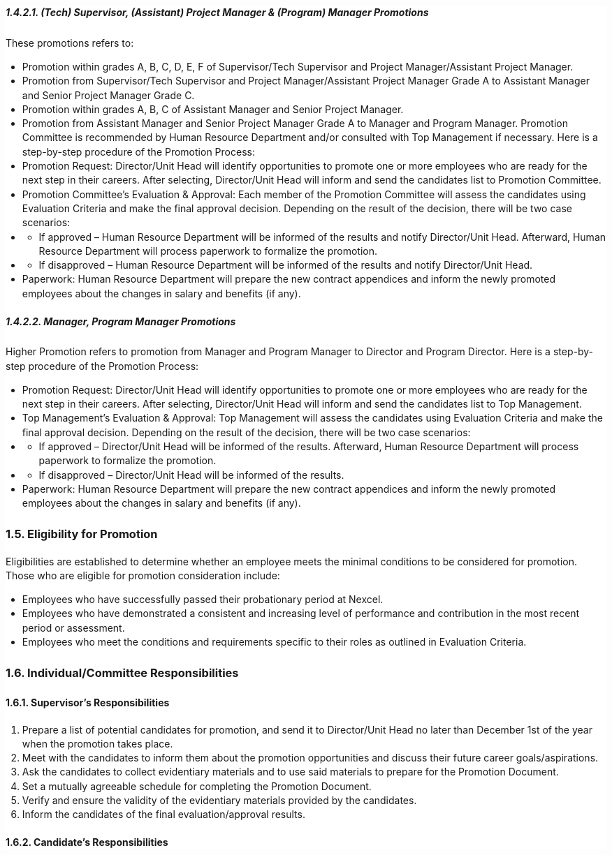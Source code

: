##### 1.4.2.1. (Tech) Supervisor, (Assistant) Project Manager & (Program) Manager Promotions
These promotions refers to:
* Promotion within grades A, B, C, D, E, F of Supervisor/Tech Supervisor and Project Manager/Assistant Project Manager.
* Promotion from Supervisor/Tech Supervisor and Project Manager/Assistant Project Manager Grade A to Assistant Manager and Senior Project Manager Grade C.
* Promotion within grades A, B, C of Assistant Manager and Senior Project Manager.
* Promotion from Assistant Manager and Senior Project Manager Grade A to Manager and Program Manager.
Promotion Committee is recommended by Human Resource Department and/or consulted with Top Management if necessary.
Here is a step-by-step procedure of the Promotion Process:
* Promotion Request: Director/Unit Head will identify opportunities to promote one or more employees who are ready for the next step in their careers. After selecting, Director/Unit Head will inform and send the candidates list to Promotion Committee.  
* Promotion Committee’s Evaluation & Approval: Each member of the Promotion Committee will assess the candidates using Evaluation Criteria and make the final approval decision. Depending on the result of the decision, there will be two case scenarios:
* +  If approved – Human Resource Department will be informed of the results and notify Director/Unit Head. Afterward, Human Resource Department will process paperwork to formalize the promotion.  
* +  If disapproved – Human Resource Department will be informed of the results and notify Director/Unit Head.
* Paperwork: Human Resource Department will prepare the new contract appendices and inform the newly promoted employees about the changes in salary and benefits (if any).
##### 1.4.2.2. Manager, Program Manager Promotions
Higher Promotion refers to promotion from Manager and Program Manager to Director and Program Director.
Here is a step-by-step procedure of the Promotion Process:
* Promotion Request: Director/Unit Head will identify opportunities to promote one or more employees who are ready for the next step in their careers. After selecting, Director/Unit Head will inform and send the candidates list to Top Management.  
* Top Management’s Evaluation & Approval: Top Management will assess the candidates using Evaluation Criteria and make the final approval decision. Depending on the result of the decision, there will be two case scenarios:
* +  If approved – Director/Unit Head will be informed of the results. Afterward, Human Resource Department will process paperwork to formalize the promotion.  
* +  If disapproved – Director/Unit Head will be informed of the results.
* Paperwork: Human Resource Department will prepare the new contract appendices and inform the newly promoted employees about the changes in salary and benefits (if any).
### 1.5. Eligibility for Promotion
Eligibilities are established to determine whether an employee meets the minimal conditions to be considered for promotion. Those who are eligible for promotion consideration include:
* Employees who have successfully passed their probationary period at Nexcel.  
* Employees who have demonstrated a consistent and increasing level of performance and contribution in the most recent period or assessment.  
* Employees who meet the conditions and requirements specific to their roles as outlined in Evaluation Criteria.
### 1.6. Individual/Committee Responsibilities
#### 1.6.1. Supervisor’s Responsibilities
1. Prepare a list of potential candidates for promotion, and send it to Director/Unit Head no later than December 1st of the year when the promotion takes place.  
2. Meet with the candidates to inform them about the promotion opportunities and discuss their future career goals/aspirations.  
3. Ask the candidates to collect evidentiary materials and to use said materials to prepare for the Promotion Document.  
4. Set a mutually agreeable schedule for completing the Promotion Document.  
5. Verify and ensure the validity of the evidentiary materials provided by the candidates.  
6. Inform the candidates of the final evaluation/approval results.
#### 1.6.2. Candidate’s Responsibilities